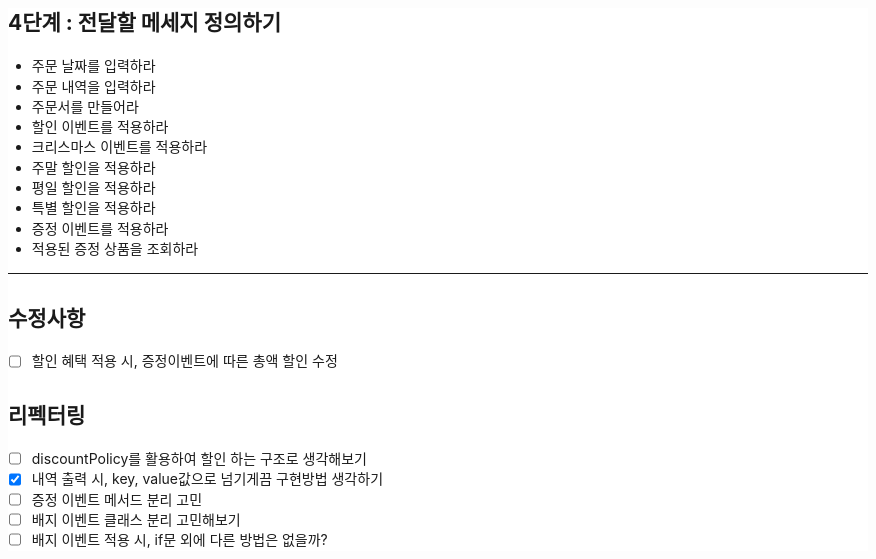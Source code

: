 
## 4단계 : 전달할 메세지 정의하기
- 주문 날짜를 입력하라
- 주문 내역을 입력하라
- 주문서를 만들어라
- 할인 이벤트를 적용하라
- 크리스마스 이벤트를 적용하라
- 주말 할인을 적용하라
- 평일 할인을 적용하라
- 특별 할인을 적용하라
- 증정 이벤트를 적용하라
- 적용된 증정 상품을 조회하라

---
## 수정사항
- [ ] 할인 혜택 적용 시, 증정이벤트에 따른 총액 할인 수정

## 리펙터링
- [ ] discountPolicy를 활용하여 할인 하는 구조로 생각해보기
- [x] 내역 출력 시, key, value값으로 넘기게끔 구현방법 생각하기
- [ ] 증정 이벤트 메서드 분리 고민
- [ ] 배지 이벤트 클래스 분리 고민해보기
- [ ] 배지 이벤트 적용 시, if문 외에 다른 방법은 없을까?
